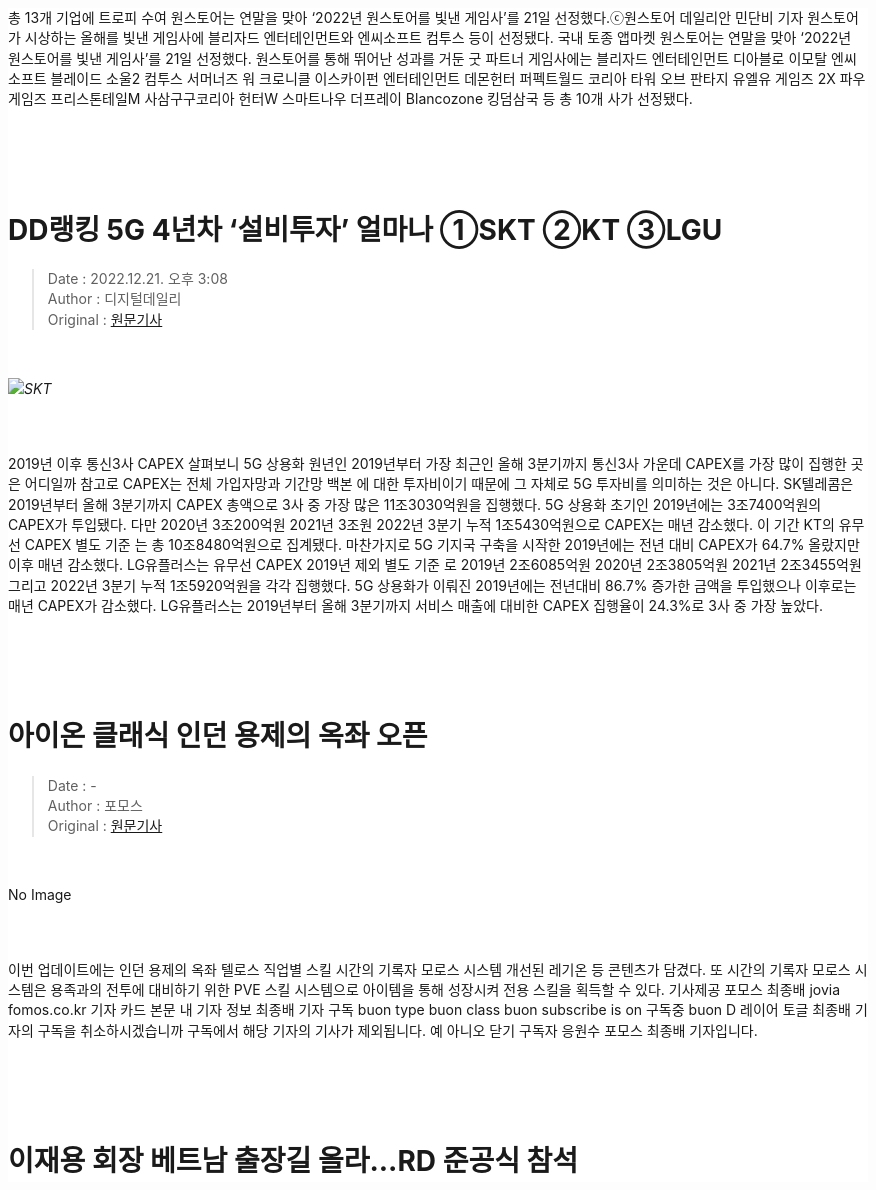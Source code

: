 총 13개 기업에 트로피 수여 원스토어는 연말을 맞아 ‘2022년 원스토어를 빛낸 게임사’를 21일 선정했다.ⓒ원스토어 데일리안 민단비 기자 원스토어가 시상하는 올해를 빛낸 게임사에 블리자드 엔터테인먼트와 엔씨소프트 컴투스 등이 선정됐다.
국내 토종 앱마켓 원스토어는 연말을 맞아 ‘2022년 원스토어를 빛낸 게임사’를 21일 선정했다.
원스토어를 통해 뛰어난 성과를 거둔 굿 파트너 게임사에는 블리자드 엔터테인먼트 디아블로 이모탈 엔씨소프트 블레이드 소울2 컴투스 서머너즈 워 크로니클 이스카이펀 엔터테인먼트 데몬헌터 퍼펙트월드 코리아 타워 오브 판타지 유엘유 게임즈 2X 파우게임즈 프리스톤테일M 사삼구구코리아 헌터W 스마트나우 더프레이 Blancozone 킹덤삼국 등 총 10개 사가 선정됐다.  
<br/><br/><br/>  

  
# DD랭킹 5G 4년차 ‘설비투자’ 얼마나 ①SKT ②KT ③LGU  
  
> Date : 2022.12.21. 오후 3:08  
> Author : 디지털데일리  
> Original : [원문기사](https://n.news.naver.com/mnews/article/138/0002139284?sid=105)  
<br/>  
  
<img src="https://imgnews.pstatic.net/image/138/2022/12/21/0002139284_001_20221221150801334.png?type=w647" id="img1"></img><em class="img_desc">SKT</em>  
<br/><br/>  
  
2019년 이후 통신3사 CAPEX 살펴보니 5G 상용화 원년인 2019년부터 가장 최근인 올해 3분기까지 통신3사 가운데 CAPEX를 가장 많이 집행한 곳은 어디일까 참고로 CAPEX는 전체 가입자망과 기간망 백본 에 대한 투자비이기 때문에 그 자체로 5G 투자비를 의미하는 것은 아니다.
SK텔레콤은 2019년부터 올해 3분기까지 CAPEX 총액으로 3사 중 가장 많은 11조3030억원을 집행했다.
5G 상용화 초기인 2019년에는 3조7400억원의 CAPEX가 투입됐다.
다만 2020년 3조200억원 2021년 3조원 2022년 3분기 누적 1조5430억원으로 CAPEX는 매년 감소했다.
이 기간 KT의 유무선 CAPEX 별도 기준 는 총 10조8480억원으로 집계됐다.
마찬가지로 5G 기지국 구축을 시작한 2019년에는 전년 대비 CAPEX가 64.7% 올랐지만 이후 매년 감소했다.
LG유플러스는 유무선 CAPEX 2019년 제외 별도 기준 로 2019년 2조6085억원 2020년 2조3805억원 2021년 2조3455억원 그리고 2022년 3분기 누적 1조5920억원을 각각 집행했다.
5G 상용화가 이뤄진 2019년에는 전년대비 86.7% 증가한 금액을 투입했으나 이후로는 매년 CAPEX가 감소했다.
LG유플러스는 2019년부터 올해 3분기까지 서비스 매출에 대비한 CAPEX 집행율이 24.3%로 3사 중 가장 높았다.  
<br/><br/><br/>  

  
# 아이온 클래식 인던 용제의 옥좌 오픈  
  
> Date : -  
> Author : 포모스  
> Original : [원문기사](https://n.news.naver.com/mnews/article/236/0000229841?sid=105)  
<br/>  
  
No Image  
<br/><br/>  
  
이번 업데이트에는 인던 용제의 옥좌 텔로스 직업별 스킬 시간의 기록자 모로스 시스템 개선된 레기온 등 콘텐츠가 담겼다.
또 시간의 기록자 모로스 시스템은 용족과의 전투에 대비하기 위한 PVE 스킬 시스템으로 아이템을 통해 성장시켜 전용 스킬을 획득할 수 있다.
기사제공 포모스 최종배 jovia fomos.co.kr 기자 카드 본문 내 기자 정보 최종배 기자 구독 buon type buon class buon subscribe is on 구독중 buon D 레이어 토글 최종배 기자의 구독을 취소하시겠습니까 구독에서 해당 기자의 기사가 제외됩니다.
예 아니오 닫기 구독자 응원수 포모스 최종배 기자입니다.  
<br/><br/><br/>  

  
# 이재용 회장 베트남 출장길 올라...RD 준공식 참석  
  